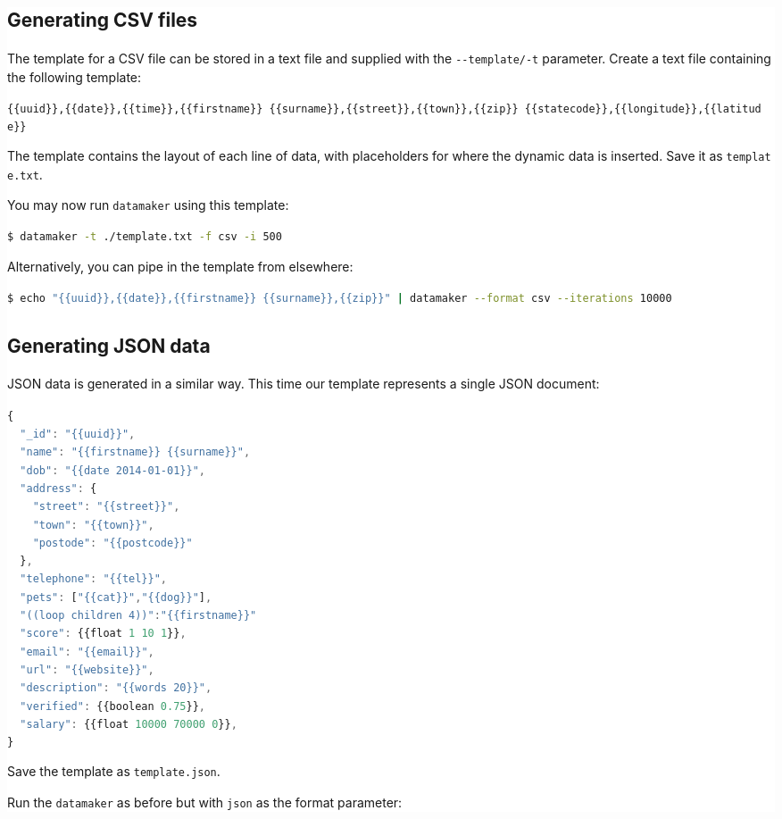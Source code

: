 
## Generating CSV files

The template for a CSV file can be stored in a text file and supplied with the `--template/-t` parameter. Create a text file containing the following template:

```
{{uuid}},{{date}},{{time}},{{firstname}} {{surname}},{{street}},{{town}},{{zip}} {{statecode}},{{longitude}},{{latitude}}
```

The template contains the layout of each line of data, with placeholders for where the dynamic data is inserted. Save it as `template.txt`.

You may now run `datamaker` using this template:

```sh
$ datamaker -t ./template.txt -f csv -i 500
```

Alternatively, you can pipe in the template from elsewhere:

```sh
$ echo "{{uuid}},{{date}},{{firstname}} {{surname}},{{zip}}" | datamaker --format csv --iterations 10000 
```

## Generating JSON data

JSON data is generated in a similar way. This time our template represents a single JSON document:

```js
{
  "_id": "{{uuid}}",
  "name": "{{firstname}} {{surname}}",
  "dob": "{{date 2014-01-01}}",
  "address": {
    "street": "{{street}}",
    "town": "{{town}}",
    "postode": "{{postcode}}"
  },
  "telephone": "{{tel}}",
  "pets": ["{{cat}}","{{dog}}"],
  "((loop children 4))":"{{firstname}}"
  "score": {{float 1 10 1}},
  "email": "{{email}}",
  "url": "{{website}}",
  "description": "{{words 20}}",
  "verified": {{boolean 0.75}},
  "salary": {{float 10000 70000 0}},
}
```

Save the template as `template.json`.

Run the `datamaker` as before but with `json` as the format parameter:
